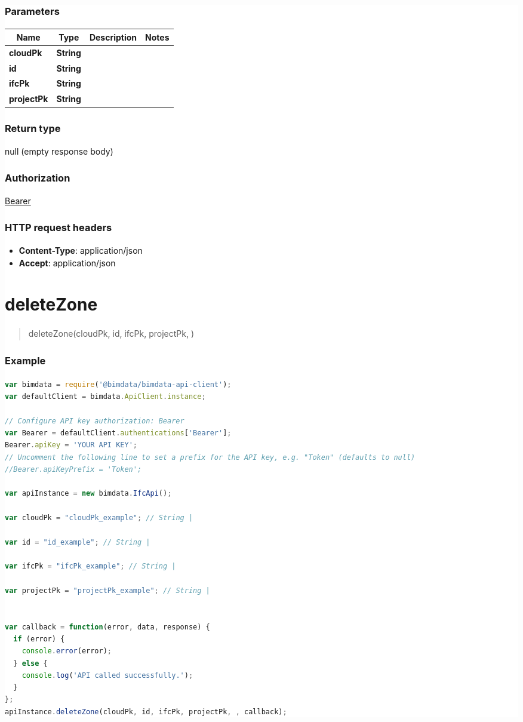 ### Parameters

Name | Type | Description  | Notes
------------- | ------------- | ------------- | -------------
 **cloudPk** | **String**|  | 
 **id** | **String**|  | 
 **ifcPk** | **String**|  | 
 **projectPk** | **String**|  | 

### Return type

null (empty response body)

### Authorization

[Bearer](../README.md#Bearer)

### HTTP request headers

 - **Content-Type**: application/json
 - **Accept**: application/json

<a name="deleteZone"></a>
# **deleteZone**
> deleteZone(cloudPk, id, ifcPk, projectPk, )





### Example
```javascript
var bimdata = require('@bimdata/bimdata-api-client');
var defaultClient = bimdata.ApiClient.instance;

// Configure API key authorization: Bearer
var Bearer = defaultClient.authentications['Bearer'];
Bearer.apiKey = 'YOUR API KEY';
// Uncomment the following line to set a prefix for the API key, e.g. "Token" (defaults to null)
//Bearer.apiKeyPrefix = 'Token';

var apiInstance = new bimdata.IfcApi();

var cloudPk = "cloudPk_example"; // String | 

var id = "id_example"; // String | 

var ifcPk = "ifcPk_example"; // String | 

var projectPk = "projectPk_example"; // String | 


var callback = function(error, data, response) {
  if (error) {
    console.error(error);
  } else {
    console.log('API called successfully.');
  }
};
apiInstance.deleteZone(cloudPk, id, ifcPk, projectPk, , callback);
```
